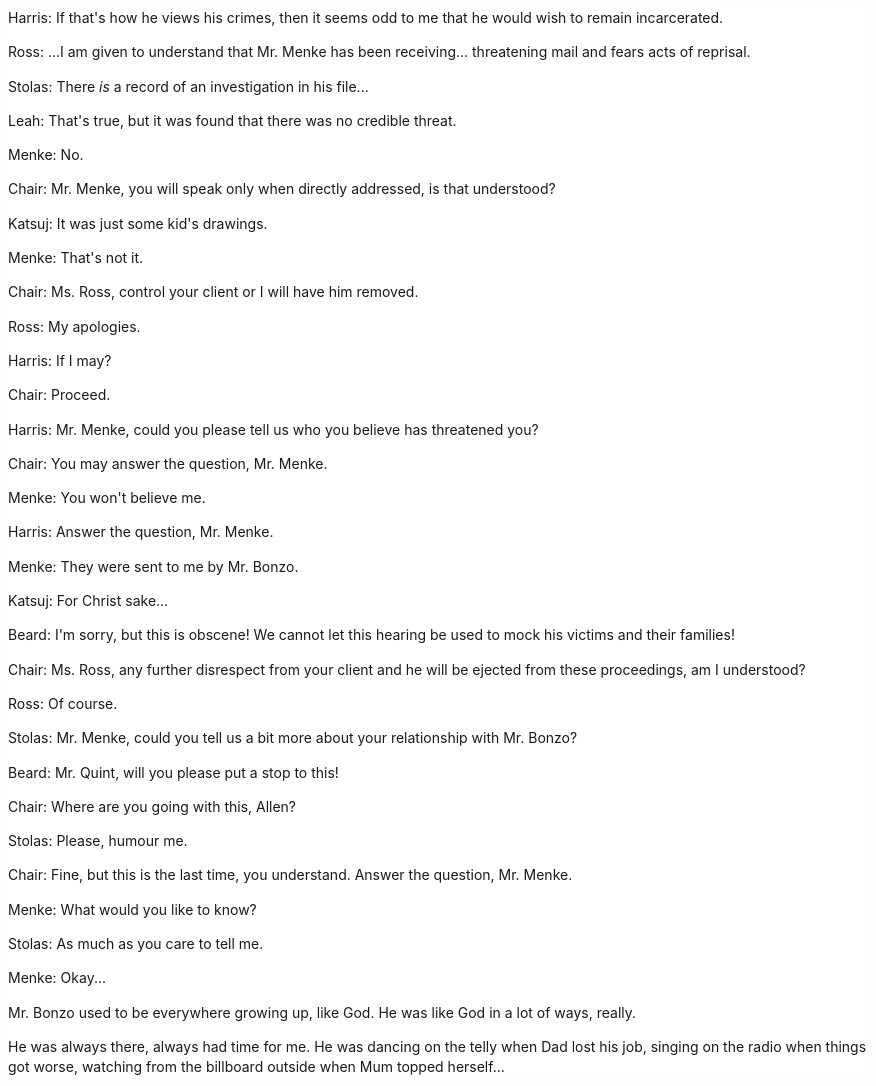 Harris: If that's how he views his crimes, then it seems odd to me that he would wish to remain incarcerated. 

Ross: ...I am given to understand that Mr. Menke has been receiving... threatening mail and fears acts of reprisal. 

Stolas: There *is* a record of an investigation in his file... 

Leah: That's true, but it was found that there was no credible threat. 

Menke: No. 

Chair: Mr. Menke, you will speak only when directly addressed, is that understood? 

Katsuj: It was just some kid's drawings. 

Menke: That's not it. 

Chair: Ms. Ross, control your client or I will have him removed. 

Ross: My apologies. 

Harris: If I may? 

Chair: Proceed. 

Harris: Mr. Menke, could you please tell us who you believe has threatened you? 

Chair: You may answer the question, Mr. Menke. 

Menke: You won't believe me. 

Harris: Answer the question, Mr. Menke. 

Menke: They were sent to me by Mr. Bonzo. 

Katsuj: For Christ sake... 

Beard: I'm sorry, but this is obscene! We cannot let this hearing be used to mock his victims and their families! 

Chair: Ms. Ross, any further disrespect from your client and he will be ejected from these proceedings, am I understood? 

Ross: Of course. 

Stolas: Mr. Menke, could you tell us a bit more about your relationship with Mr. Bonzo? 

Beard: Mr. Quint, will you please put a stop to this! 

Chair: Where are you going with this, Allen? 

Stolas: Please, humour me. 

Chair: Fine, but this is the last time, you understand. Answer the question, Mr. Menke. 

Menke: What would you like to know? 

Stolas: As much as you care to tell me. 

Menke: Okay... 

Mr. Bonzo used to be everywhere growing up, like God. He was like God in a lot of ways, really. 

He was always there, always had time for me. He was dancing on the telly when Dad lost his job, singing on the radio when things got worse, watching from the billboard outside when Mum topped herself... 

